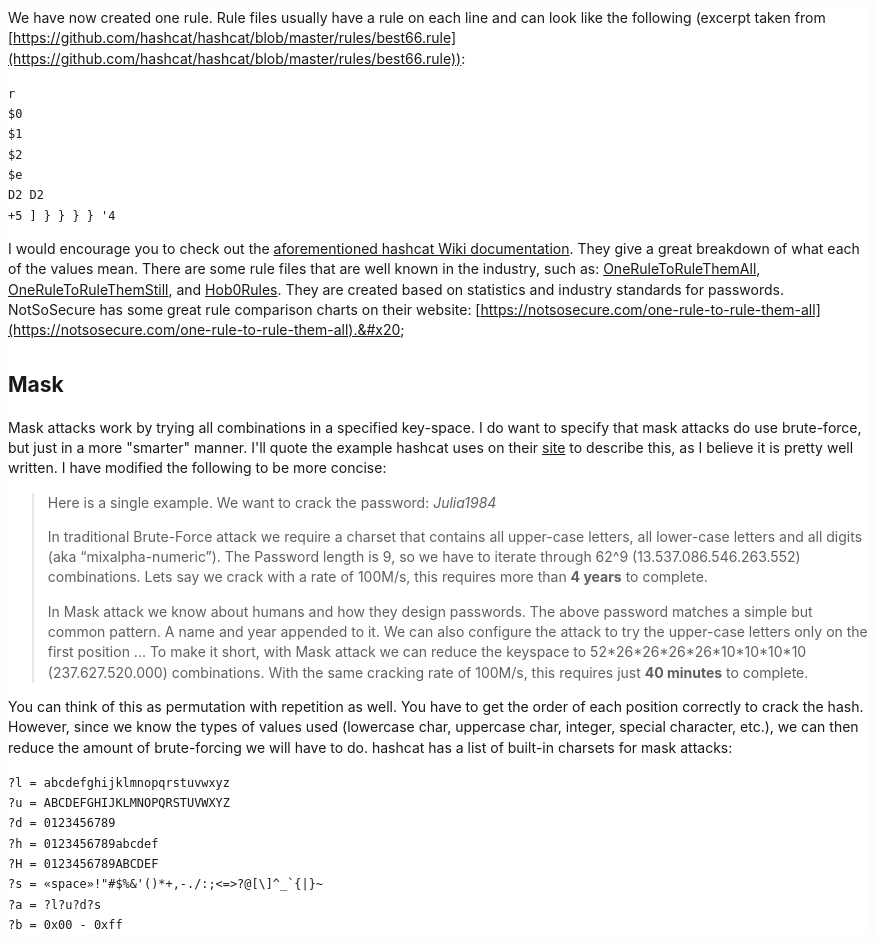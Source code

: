 We have now created one rule. Rule files usually have a rule on each line and can look like the following (excerpt taken from [https://github.com/hashcat/hashcat/blob/master/rules/best66.rule](https://github.com/hashcat/hashcat/blob/master/rules/best66.rule)):

```
r
$0
$1
$2
$e
D2 D2
+5 ] } } } } '4
```

I would encourage you to check out the [aforementioned hashcat Wiki documentation](https://hashcat.net/wiki/doku.php?id=rule\_based\_attack). They give a great breakdown of what each of the values mean. There are some rule files that are well known in the industry, such as: [OneRuleToRuleThemAll](https://github.com/NotSoSecure/password\_cracking\_rules), [OneRuleToRuleThemStill](https://github.com/stealthsploit/OneRuleToRuleThemStill), and [Hob0Rules](https://github.com/praetorian-inc/Hob0Rules). They are created based on statistics and industry standards for passwords. NotSoSecure has some great rule comparison charts on their website: [https://notsosecure.com/one-rule-to-rule-them-all](https://notsosecure.com/one-rule-to-rule-them-all).&#x20;

## Mask

Mask attacks work by trying all combinations in a specified key-space. I do want to specify that mask attacks do use brute-force, but just in a more "smarter" manner. I'll quote the example hashcat uses on their [site](https://hashcat.net/wiki/doku.php?id=mask\_attack) to describe this, as I believe it is pretty well written. I have modified the following to be more concise:

> Here is a single example. We want to crack the password: _Julia1984_
>
> In traditional Brute-Force attack we require a charset that contains all upper-case letters, all lower-case letters and all digits (aka “mixalpha-numeric”). The Password length is 9, so we have to iterate through 62^9 (13.537.086.546.263.552) combinations. Lets say we crack with a rate of 100M/s, this requires more than **4 years** to complete.
>
> In Mask attack we know about humans and how they design passwords. The above password matches a simple but common pattern. A name and year appended to it. We can also configure the attack to try the upper-case letters only on the first position ... To make it short, with Mask attack we can reduce the keyspace to 52\*26\*26\*26\*26\*10\*10\*10\*10 (237.627.520.000) combinations. With the same cracking rate of 100M/s, this requires just **40 minutes** to complete.

You can think of this as permutation with repetition as well. You have to get the order of each position correctly to crack the hash. However, since we know the types of values used (lowercase char, uppercase char, integer, special character, etc.), we can then reduce the amount of brute-forcing we will have to do. hashcat has a list of built-in charsets for mask attacks:

```
?l = abcdefghijklmnopqrstuvwxyz
?u = ABCDEFGHIJKLMNOPQRSTUVWXYZ
?d = 0123456789
?h = 0123456789abcdef
?H = 0123456789ABCDEF
?s = «space»!"#$%&'()*+,-./:;<=>?@[\]^_`{|}~
?a = ?l?u?d?s
?b = 0x00 - 0xff
```
